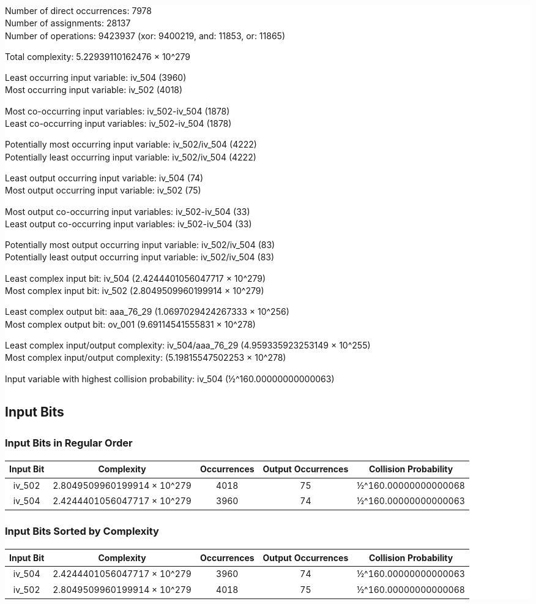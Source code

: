 Number of direct occurrences: 7978  
Number of assignments: 28137  
Number of operations: 9423937
(xor: 9400219,
and: 11853,
or: 11865)

Total complexity: 5.22939110162476 × 10^279

Least occurring input variable: iv_504 (3960)  
Most occurring input variable: iv_502 (4018)

Most co-occurring input variables: iv_502-iv_504 (1878)  
Least co-occurring input variables: iv_502-iv_504 (1878)

Potentially most occurring input variable: iv_502/iv_504 (4222)  
Potentially least occurring input variable: iv_502/iv_504 (4222)

Least output occurring input variable: iv_504 (74)  
Most output occurring input variable: iv_502 (75)

Most output co-occurring input variables: iv_502-iv_504 (33)  
Least output co-occurring input variables: iv_502-iv_504 (33)

Potentially most output occurring input variable: iv_502/iv_504 (83)  
Potentially least output occurring input variable: iv_502/iv_504 (83)

Least complex input bit: iv_504 (2.4244401056047717 × 10^279)  
Most complex input bit: iv_502 (2.8049509960199914 × 10^279)

Least complex output bit: aaa_76_29 (1.0697029424267333 × 10^256)  
Most complex output bit: ov_001 (9.69114541555831 × 10^278)

Least complex input/output complexity: iv_504/aaa_76_29 (4.959335923253149 × 10^255)  
Most complex input/output complexity:  (5.19815547502253 × 10^278)

Input variable with highest collision probability: iv_504 (½^160.00000000000063)

## Input Bits

### Input Bits in Regular Order

| Input Bit | Complexity | Occurrences | Output Occurrences | Collision Probability |
|:---------:|:----------:|:-----------:|:------------------:|:---------------------:|
| iv_502 | 2.8049509960199914 × 10^279 | 4018 | 75 | ½^160.00000000000068 |
| iv_504 | 2.4244401056047717 × 10^279 | 3960 | 74 | ½^160.00000000000063 |

### Input Bits Sorted by Complexity

| Input Bit | Complexity | Occurrences | Output Occurrences | Collision Probability |
|:---------:|:----------:|:-----------:|:------------------:|:---------------------:|
| iv_504 | 2.4244401056047717 × 10^279 | 3960 | 74 | ½^160.00000000000063 |
| iv_502 | 2.8049509960199914 × 10^279 | 4018 | 75 | ½^160.00000000000068 |

